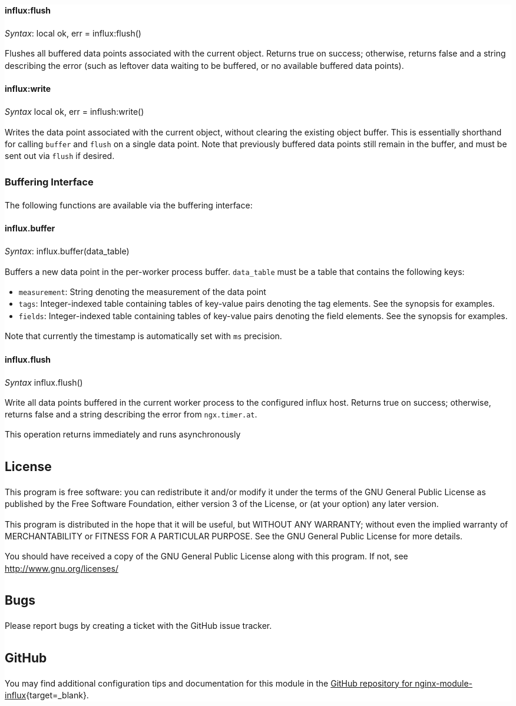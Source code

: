 #### influx:flush

*Syntax*: local ok, err = influx:flush()

Flushes all buffered data points associated with the current object. Returns true on success; otherwise, returns false and a string describing the error (such as leftover data waiting to be buffered, or no available buffered data points).

#### influx:write

*Syntax* local ok, err = inflush:write()

Writes the data point associated with the current object, without clearing the existing object buffer. This is essentially shorthand for calling `buffer` and `flush` on a single data point. Note that previously buffered data points still remain in the buffer, and must be sent out via `flush` if desired.

### Buffering Interface

The following functions are available via the buffering interface:

#### influx.buffer

*Syntax*: influx.buffer(data_table)

Buffers a new data point in the per-worker process buffer. `data_table` must be a table that contains the following keys:

* `measurement`: String denoting the measurement of the data point
* `tags`: Integer-indexed table containing tables of key-value pairs denoting the tag elements. See the synopsis for examples.
* `fields`: Integer-indexed table containing tables of key-value pairs denoting the field elements. See the synopsis for examples.

Note that currently the timestamp is automatically set with `ms` precision.

#### influx.flush

*Syntax* influx.flush()

Write all data points buffered in the current worker process to the configured influx host. Returns true on success; otherwise, returns false and a string describing the error from `ngx.timer.at`.

This operation returns immediately and runs asynchronously

## License

This program is free software: you can redistribute it and/or modify it under the terms of the GNU General Public License as published by the Free Software Foundation, either version 3 of the License, or (at your option) any later version.

This program is distributed in the hope that it will be useful, but WITHOUT ANY WARRANTY; without even the implied warranty of MERCHANTABILITY or FITNESS FOR A PARTICULAR PURPOSE. See the GNU General Public License for more details.

You should have received a copy of the GNU General Public License along with this program. If not, see http://www.gnu.org/licenses/

## Bugs

Please report bugs by creating a ticket with the GitHub issue tracker.

## GitHub

You may find additional configuration tips and documentation for this module in the [GitHub repository for 
nginx-module-influx](https://github.com/p0pr0ck5/lua-resty-influx){target=_blank}.